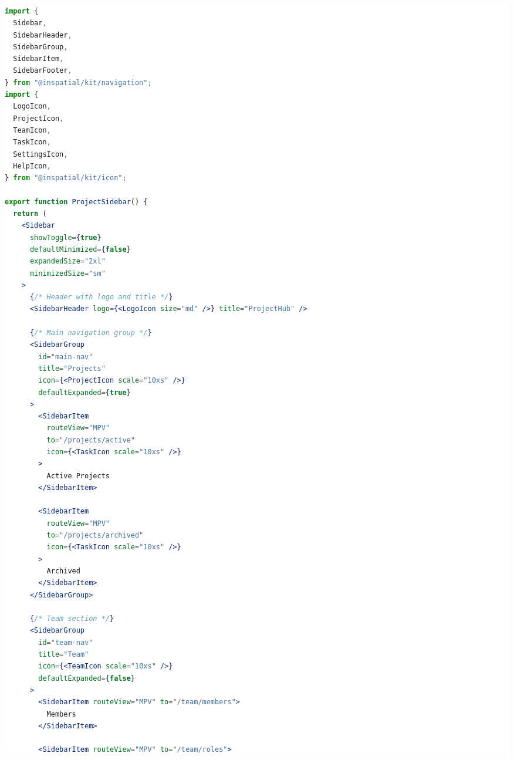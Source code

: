 ```jsx
import {
  Sidebar,
  SidebarHeader,
  SidebarGroup,
  SidebarItem,
  SidebarFooter,
} from "@inspatial/kit/navigation";
import {
  LogoIcon,
  ProjectIcon,
  TeamIcon,
  TaskIcon,
  SettingsIcon,
  HelpIcon,
} from "@inspatial/kit/icon";

export function ProjectSidebar() {
  return (
    <Sidebar
      showToggle={true}
      defaultMinimized={false}
      expandedSize="2xl"
      minimizedSize="sm"
    >
      {/* Header with logo and title */}
      <SidebarHeader logo={<LogoIcon size="md" />} title="ProjectHub" />

      {/* Main navigation group */}
      <SidebarGroup
        id="main-nav"
        title="Projects"
        icon={<ProjectIcon scale="10xs" />}
        defaultExpanded={true}
      >
        <SidebarItem
          routeView="MPV"
          to="/projects/active"
          icon={<TaskIcon scale="10xs" />}
        >
          Active Projects
        </SidebarItem>

        <SidebarItem
          routeView="MPV"
          to="/projects/archived"
          icon={<TaskIcon scale="10xs" />}
        >
          Archived
        </SidebarItem>
      </SidebarGroup>

      {/* Team section */}
      <SidebarGroup
        id="team-nav"
        title="Team"
        icon={<TeamIcon scale="10xs" />}
        defaultExpanded={false}
      >
        <SidebarItem routeView="MPV" to="/team/members">
          Members
        </SidebarItem>

        <SidebarItem routeView="MPV" to="/team/roles">
```